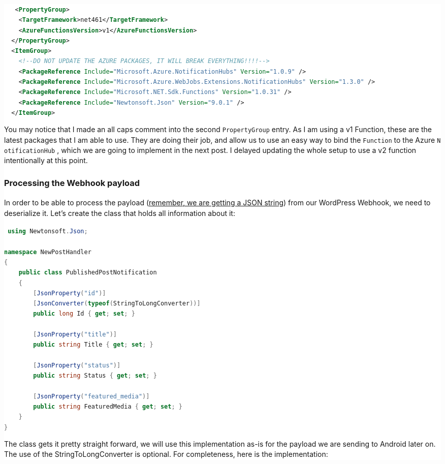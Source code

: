 ``` xml
   <PropertyGroup>
    <TargetFramework>net461</TargetFramework>
    <AzureFunctionsVersion>v1</AzureFunctionsVersion>
  </PropertyGroup>
  <ItemGroup>
    <!--DO NOT UPDATE THE AZURE PACKAGES, IT WILL BREAK EVERYTHING!!!!-->
    <PackageReference Include="Microsoft.Azure.NotificationHubs" Version="1.0.9" />
    <PackageReference Include="Microsoft.Azure.WebJobs.Extensions.NotificationHubs" Version="1.3.0" />
    <PackageReference Include="Microsoft.NET.Sdk.Functions" Version="1.0.31" />
    <PackageReference Include="Newtonsoft.Json" Version="9.0.1" />
  </ItemGroup>
```
 
You may notice that I made an all caps comment into the second `PropertyGroup` entry. As I am using a v1 Function, these are the latest packages that I am able to use. They are doing their job, and allow us to use an easy way to bind the `Function` to the Azure `NotificationHub` , which we are going to implement in the next post. I delayed updating the whole setup to use a v2 function intentionally at this point.

### Processing the Webhook payload

In order to be able to process the payload ([remember, we are getting a JSON string](https://msicc.net/sending-push-notifications-to-your-xamarin-app-from-wordpress-with-azure-part-i/)) from our WordPress Webhook, we need to deserialize it. Let’s create the class that holds all information about it:

``` csharp
 using Newtonsoft.Json;

namespace NewPostHandler
{
    public class PublishedPostNotification
    {
        [JsonProperty("id")]
        [JsonConverter(typeof(StringToLongConverter))]
        public long Id { get; set; }

        [JsonProperty("title")]
        public string Title { get; set; }

        [JsonProperty("status")]
        public string Status { get; set; }

        [JsonProperty("featured_media")]
        public string FeaturedMedia { get; set; }
    }
}
```
 
The class gets it pretty straight forward, we will use this implementation as-is for the payload we are sending to Android later on. The use of the StringToLongConverter is optional. For completeness, here is the implementation:
